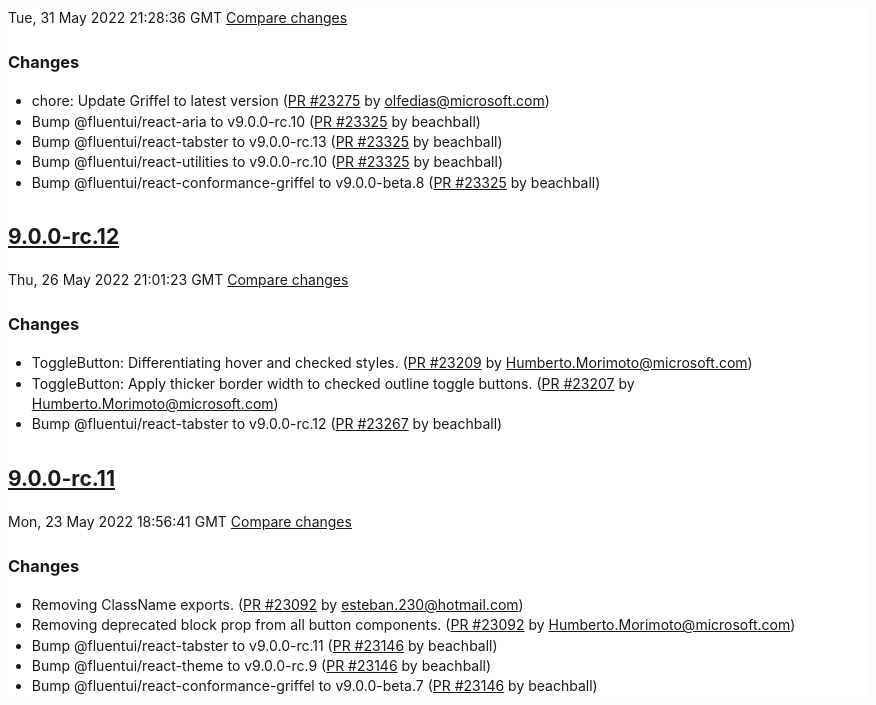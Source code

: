 Tue, 31 May 2022 21:28:36 GMT 
[Compare changes](https://github.com/microsoft/fluentui/compare/@fluentui/react-button_v9.0.0-rc.12..@fluentui/react-button_v9.0.0-rc.13)

### Changes

- chore: Update Griffel to latest version ([PR #23275](https://github.com/microsoft/fluentui/pull/23275) by olfedias@microsoft.com)
- Bump @fluentui/react-aria to v9.0.0-rc.10 ([PR #23325](https://github.com/microsoft/fluentui/pull/23325) by beachball)
- Bump @fluentui/react-tabster to v9.0.0-rc.13 ([PR #23325](https://github.com/microsoft/fluentui/pull/23325) by beachball)
- Bump @fluentui/react-utilities to v9.0.0-rc.10 ([PR #23325](https://github.com/microsoft/fluentui/pull/23325) by beachball)
- Bump @fluentui/react-conformance-griffel to v9.0.0-beta.8 ([PR #23325](https://github.com/microsoft/fluentui/pull/23325) by beachball)

## [9.0.0-rc.12](https://github.com/microsoft/fluentui/tree/@fluentui/react-button_v9.0.0-rc.12)

Thu, 26 May 2022 21:01:23 GMT 
[Compare changes](https://github.com/microsoft/fluentui/compare/@fluentui/react-button_v9.0.0-rc.11..@fluentui/react-button_v9.0.0-rc.12)

### Changes

- ToggleButton: Differentiating hover and checked styles. ([PR #23209](https://github.com/microsoft/fluentui/pull/23209) by Humberto.Morimoto@microsoft.com)
- ToggleButton: Apply thicker border width to checked outline toggle buttons. ([PR #23207](https://github.com/microsoft/fluentui/pull/23207) by Humberto.Morimoto@microsoft.com)
- Bump @fluentui/react-tabster to v9.0.0-rc.12 ([PR #23267](https://github.com/microsoft/fluentui/pull/23267) by beachball)

## [9.0.0-rc.11](https://github.com/microsoft/fluentui/tree/@fluentui/react-button_v9.0.0-rc.11)

Mon, 23 May 2022 18:56:41 GMT 
[Compare changes](https://github.com/microsoft/fluentui/compare/@fluentui/react-button_v9.0.0-rc.10..@fluentui/react-button_v9.0.0-rc.11)

### Changes

- Removing <componentName>ClassName exports. ([PR #23092](https://github.com/microsoft/fluentui/pull/23092) by esteban.230@hotmail.com)
- Removing deprecated block prop from all button components. ([PR #23092](https://github.com/microsoft/fluentui/pull/23092) by Humberto.Morimoto@microsoft.com)
- Bump @fluentui/react-tabster to v9.0.0-rc.11 ([PR #23146](https://github.com/microsoft/fluentui/pull/23146) by beachball)
- Bump @fluentui/react-theme to v9.0.0-rc.9 ([PR #23146](https://github.com/microsoft/fluentui/pull/23146) by beachball)
- Bump @fluentui/react-conformance-griffel to v9.0.0-beta.7 ([PR #23146](https://github.com/microsoft/fluentui/pull/23146) by beachball)
